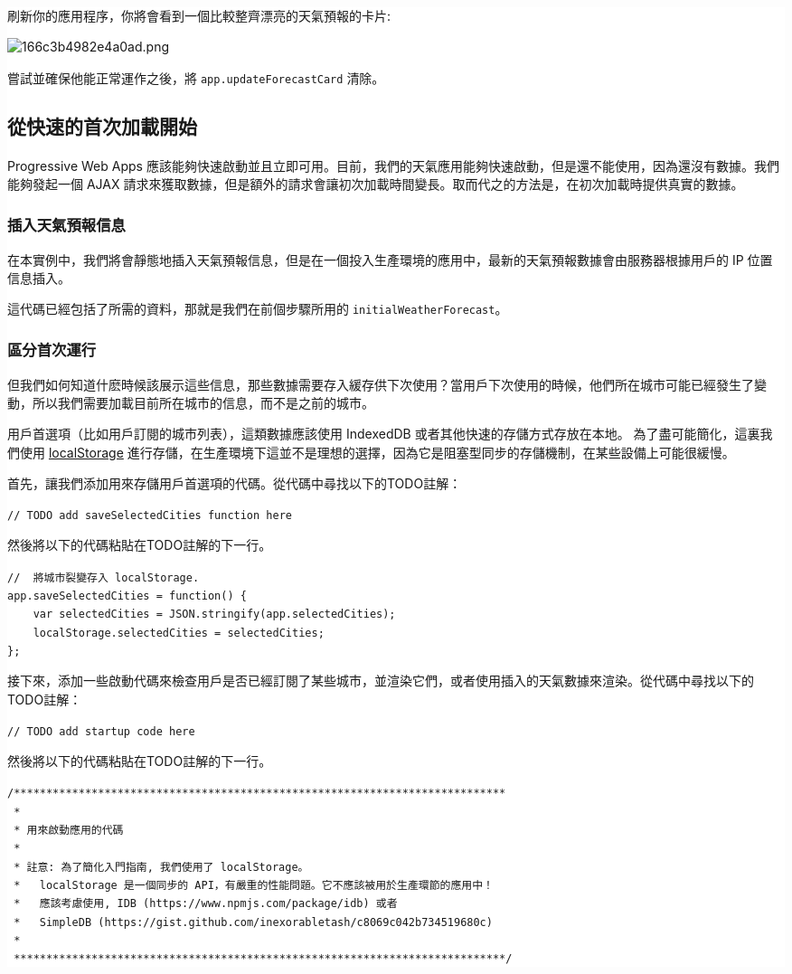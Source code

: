 刷新你的應用程序，你將會看到一個比較整齊漂亮的天氣預報的卡片:

![166c3b4982e4a0ad.png](img/166c3b4982e4a0ad.png)

[](https://weather-pwa-sample.firebaseapp.com/step-04/)

嘗試並確保他能正常運作之後，將 `app.updateForecastCard` 清除。

## 從快速的首次加載開始

Progressive Web Apps 應該能夠快速啟動並且立即可用。目前，我們的天氣應用能夠快速啟動，但是還不能使用，因為還沒有數據。我們能夠發起一個 AJAX 請求來獲取數據，但是額外的請求會讓初次加載時間變長。取而代之的方法是，在初次加載時提供真實的數據。

### 插入天氣預報信息

在本實例中，我們將會靜態地插入天氣預報信息，但是在一個投入生產環境的應用中，最新的天氣預報數據會由服務器根據用戶的 IP 位置信息插入。

這代碼已經包括了所需的資料，那就是我們在前個步驟所用的 `initialWeatherForecast`。

### 區分首次運行

但我們如何知道什麽時候該展示這些信息，那些數據需要存入緩存供下次使用？當用戶下次使用的時候，他們所在城市可能已經發生了變動，所以我們需要加載目前所在城市的信息，而不是之前的城市。

用戶首選項（比如用戶訂閱的城市列表），這類數據應該使用 IndexedDB 或者其他快速的存儲方式存放在本地。
為了盡可能簡化，這裏我們使用 [localStorage](https://developer.mozilla.org/en-US/docs/Web/API/Window/localStorage) 進行存儲，在生產環境下這並不是理想的選擇，因為它是阻塞型同步的存儲機制，在某些設備上可能很緩慢。

首先，讓我們添加用來存儲用戶首選項的代碼。從代碼中尋找以下的TODO註解：


    // TODO add saveSelectedCities function here


然後將以下的代碼粘貼在TODO註解的下一行。


    //  將城市裂變存入 localStorage.
    app.saveSelectedCities = function() {
        var selectedCities = JSON.stringify(app.selectedCities);
        localStorage.selectedCities = selectedCities;
    };



接下來，添加一些啟動代碼來檢查用戶是否已經訂閱了某些城市，並渲染它們，或者使用插入的天氣數據來渲染。從代碼中尋找以下的TODO註解：


    // TODO add startup code here


然後將以下的代碼粘貼在TODO註解的下一行。


    /****************************************************************************   
     *
     * 用來啟動應用的代碼
     *
     * 註意: 為了簡化入門指南, 我們使用了 localStorage。
     *   localStorage 是一個同步的 API，有嚴重的性能問題。它不應該被用於生產環節的應用中！
     *   應該考慮使用, IDB (https://www.npmjs.com/package/idb) 或者
     *   SimpleDB (https://gist.github.com/inexorabletash/c8069c042b734519680c)
     *
     ****************************************************************************/
